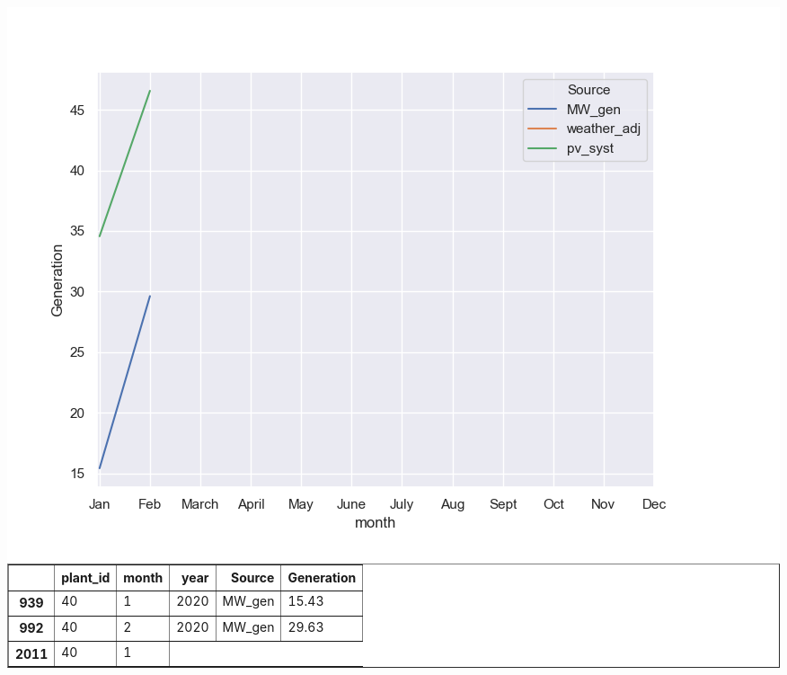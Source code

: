 <img src="./Outputs/101 Wayne Gretzky.png" alt="bad image">
<table border="1" class="dataframe">
  <thead>
    <tr style="text-align: right;">
      <th></th>
      <th>plant_id</th>
      <th>month</th>
      <th>year</th>
      <th>Source</th>
      <th>Generation</th>
    </tr>
  </thead>
  <tbody>
    <tr>
      <th>939</th>
      <td>40</td>
      <td>1</td>
      <td>2020</td>
      <td>MW_gen</td>
      <td>15.43</td>
    </tr>
    <tr>
      <th>992</th>
      <td>40</td>
      <td>2</td>
      <td>2020</td>
      <td>MW_gen</td>
      <td>29.63</td>
    </tr>
    <tr>
      <th>2011</th>
      <td>40</td>
      <td>1</td>